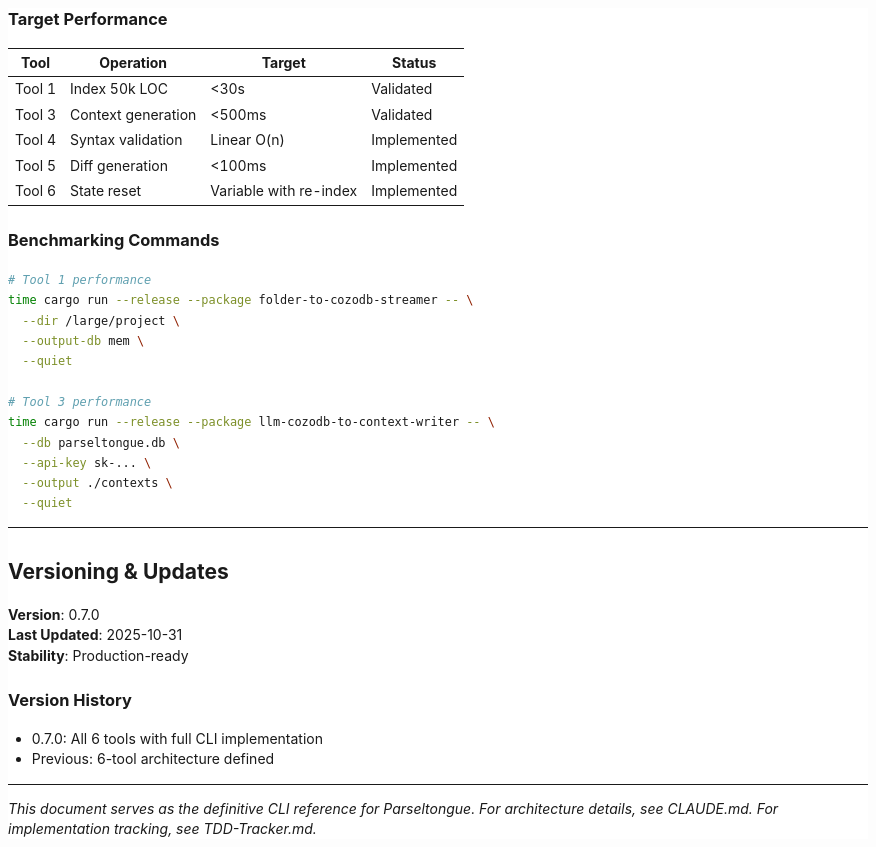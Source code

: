 ### Target Performance

| Tool | Operation | Target | Status |
|------|-----------|--------|--------|
| Tool 1 | Index 50k LOC | <30s | Validated |
| Tool 3 | Context generation | <500ms | Validated |
| Tool 4 | Syntax validation | Linear O(n) | Implemented |
| Tool 5 | Diff generation | <100ms | Implemented |
| Tool 6 | State reset | Variable with re-index | Implemented |

### Benchmarking Commands

```bash
# Tool 1 performance
time cargo run --release --package folder-to-cozodb-streamer -- \
  --dir /large/project \
  --output-db mem \
  --quiet

# Tool 3 performance
time cargo run --release --package llm-cozodb-to-context-writer -- \
  --db parseltongue.db \
  --api-key sk-... \
  --output ./contexts \
  --quiet
```

---

## Versioning & Updates

**Version**: 0.7.0  
**Last Updated**: 2025-10-31  
**Stability**: Production-ready

### Version History

- 0.7.0: All 6 tools with full CLI implementation
- Previous: 6-tool architecture defined

---

*This document serves as the definitive CLI reference for Parseltongue. For architecture details, see CLAUDE.md. For implementation tracking, see TDD-Tracker.md.*
